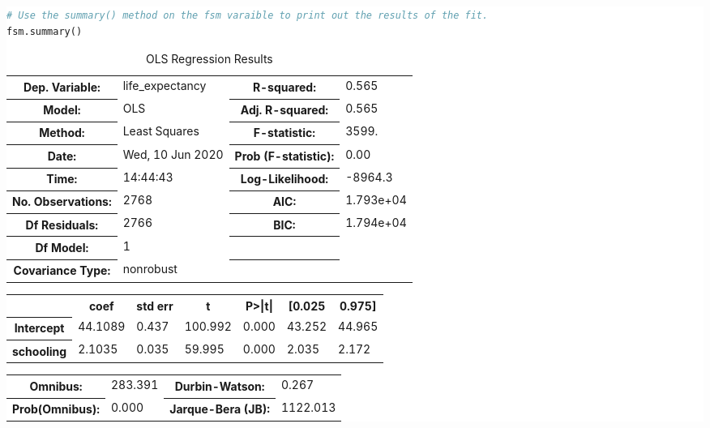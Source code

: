 
```python
# Use the summary() method on the fsm varaible to print out the results of the fit.
fsm.summary()
```




<table class="simpletable">
<caption>OLS Regression Results</caption>
<tr>
  <th>Dep. Variable:</th>     <td>life_expectancy</td> <th>  R-squared:         </th> <td>   0.565</td> 
</tr>
<tr>
  <th>Model:</th>                   <td>OLS</td>       <th>  Adj. R-squared:    </th> <td>   0.565</td> 
</tr>
<tr>
  <th>Method:</th>             <td>Least Squares</td>  <th>  F-statistic:       </th> <td>   3599.</td> 
</tr>
<tr>
  <th>Date:</th>             <td>Wed, 10 Jun 2020</td> <th>  Prob (F-statistic):</th>  <td>  0.00</td>  
</tr>
<tr>
  <th>Time:</th>                 <td>14:44:43</td>     <th>  Log-Likelihood:    </th> <td> -8964.3</td> 
</tr>
<tr>
  <th>No. Observations:</th>      <td>  2768</td>      <th>  AIC:               </th> <td>1.793e+04</td>
</tr>
<tr>
  <th>Df Residuals:</th>          <td>  2766</td>      <th>  BIC:               </th> <td>1.794e+04</td>
</tr>
<tr>
  <th>Df Model:</th>              <td>     1</td>      <th>                     </th>     <td> </td>    
</tr>
<tr>
  <th>Covariance Type:</th>      <td>nonrobust</td>    <th>                     </th>     <td> </td>    
</tr>
</table>
<table class="simpletable">
<tr>
      <td></td>         <th>coef</th>     <th>std err</th>      <th>t</th>      <th>P>|t|</th>  <th>[0.025</th>    <th>0.975]</th>  
</tr>
<tr>
  <th>Intercept</th> <td>   44.1089</td> <td>    0.437</td> <td>  100.992</td> <td> 0.000</td> <td>   43.252</td> <td>   44.965</td>
</tr>
<tr>
  <th>schooling</th> <td>    2.1035</td> <td>    0.035</td> <td>   59.995</td> <td> 0.000</td> <td>    2.035</td> <td>    2.172</td>
</tr>
</table>
<table class="simpletable">
<tr>
  <th>Omnibus:</th>       <td>283.391</td> <th>  Durbin-Watson:     </th> <td>   0.267</td> 
</tr>
<tr>
  <th>Prob(Omnibus):</th> <td> 0.000</td>  <th>  Jarque-Bera (JB):  </th> <td>1122.013</td> 